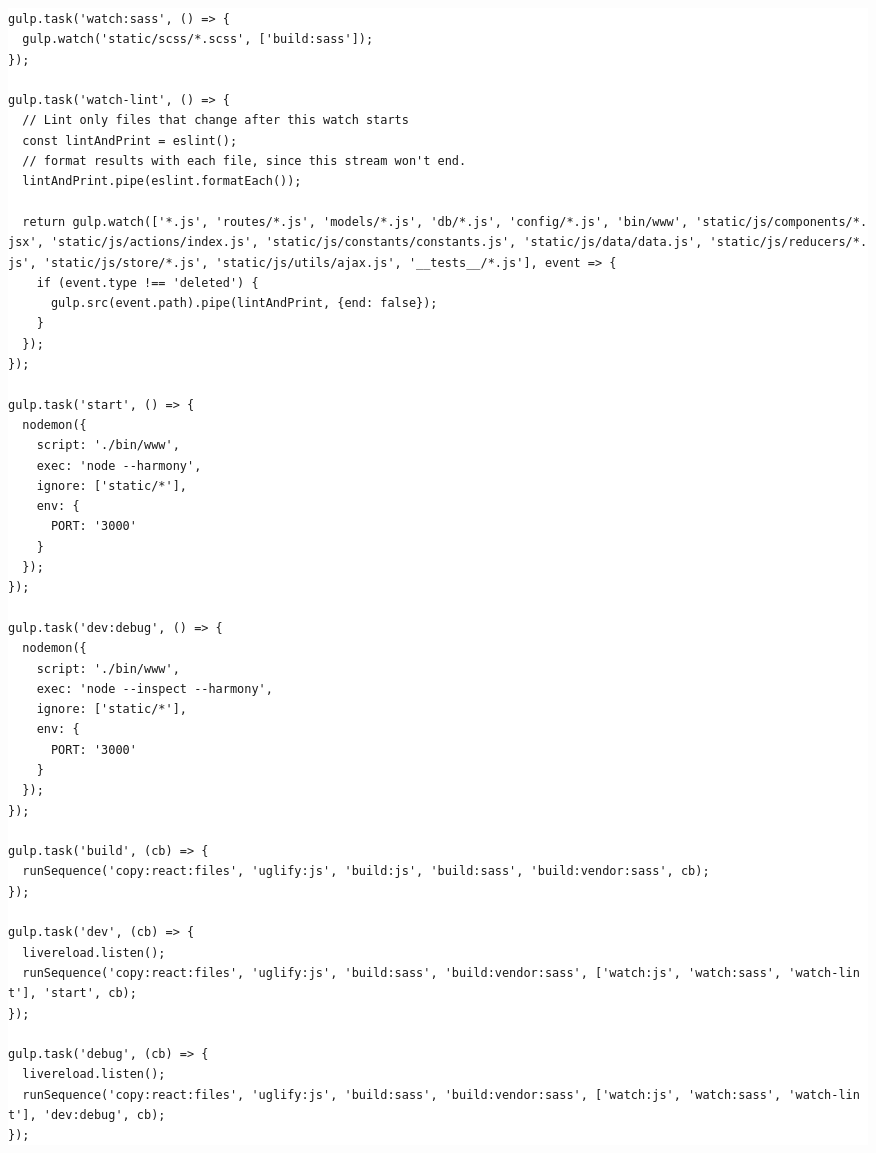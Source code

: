 ```
gulp.task('watch:sass', () => {
  gulp.watch('static/scss/*.scss', ['build:sass']);
});

gulp.task('watch-lint', () => {
  // Lint only files that change after this watch starts
  const lintAndPrint = eslint();
  // format results with each file, since this stream won't end.
  lintAndPrint.pipe(eslint.formatEach());

  return gulp.watch(['*.js', 'routes/*.js', 'models/*.js', 'db/*.js', 'config/*.js', 'bin/www', 'static/js/components/*.jsx', 'static/js/actions/index.js', 'static/js/constants/constants.js', 'static/js/data/data.js', 'static/js/reducers/*.js', 'static/js/store/*.js', 'static/js/utils/ajax.js', '__tests__/*.js'], event => {
    if (event.type !== 'deleted') {
      gulp.src(event.path).pipe(lintAndPrint, {end: false});
    }
  });
});

gulp.task('start', () => {
  nodemon({
    script: './bin/www',
    exec: 'node --harmony',
    ignore: ['static/*'],
    env: {
      PORT: '3000'
    }
  });
});

gulp.task('dev:debug', () => {
  nodemon({
    script: './bin/www',
    exec: 'node --inspect --harmony',
    ignore: ['static/*'],
    env: {
      PORT: '3000'
    }
  });
});

gulp.task('build', (cb) => {
  runSequence('copy:react:files', 'uglify:js', 'build:js', 'build:sass', 'build:vendor:sass', cb);
});

gulp.task('dev', (cb) => {
  livereload.listen();
  runSequence('copy:react:files', 'uglify:js', 'build:sass', 'build:vendor:sass', ['watch:js', 'watch:sass', 'watch-lint'], 'start', cb);
});

gulp.task('debug', (cb) => {
  livereload.listen();
  runSequence('copy:react:files', 'uglify:js', 'build:sass', 'build:vendor:sass', ['watch:js', 'watch:sass', 'watch-lint'], 'dev:debug', cb);
});
```
